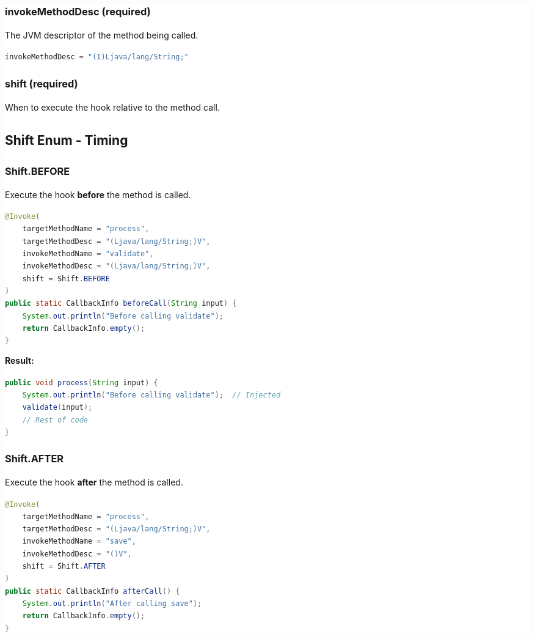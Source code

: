 ### invokeMethodDesc (required)

The JVM descriptor of the method being called.

```java
invokeMethodDesc = "(I)Ljava/lang/String;"
```

### shift (required)

When to execute the hook relative to the method call.

## Shift Enum - Timing

### Shift.BEFORE

Execute the hook **before** the method is called.

```java
@Invoke(
    targetMethodName = "process",
    targetMethodDesc = "(Ljava/lang/String;)V",
    invokeMethodName = "validate",
    invokeMethodDesc = "(Ljava/lang/String;)V",
    shift = Shift.BEFORE
)
public static CallbackInfo beforeCall(String input) {
    System.out.println("Before calling validate");
    return CallbackInfo.empty();
}
```

**Result:**
```java
public void process(String input) {
    System.out.println("Before calling validate");  // Injected
    validate(input);
    // Rest of code
}
```

### Shift.AFTER

Execute the hook **after** the method is called.

```java
@Invoke(
    targetMethodName = "process",
    targetMethodDesc = "(Ljava/lang/String;)V",
    invokeMethodName = "save",
    invokeMethodDesc = "()V",
    shift = Shift.AFTER
)
public static CallbackInfo afterCall() {
    System.out.println("After calling save");
    return CallbackInfo.empty();
}
```

